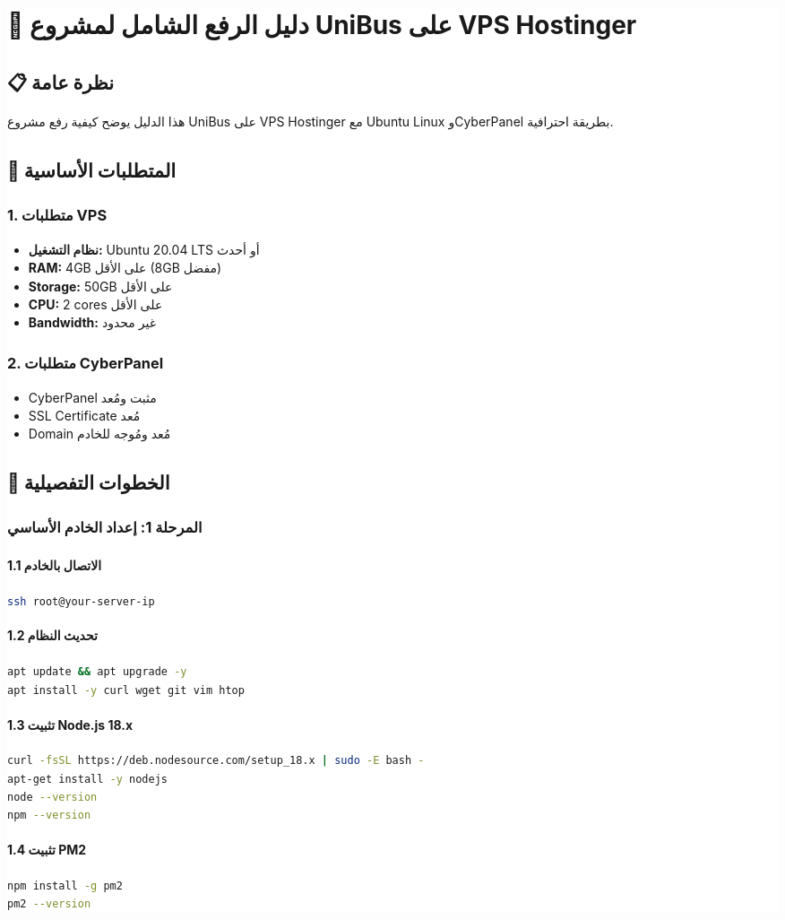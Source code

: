# 🚀 دليل الرفع الشامل لمشروع UniBus على VPS Hostinger

## 📋 نظرة عامة

هذا الدليل يوضح كيفية رفع مشروع UniBus على VPS Hostinger مع Ubuntu Linux وCyberPanel بطريقة احترافية.

## 🎯 المتطلبات الأساسية

### 1. متطلبات VPS
- **نظام التشغيل:** Ubuntu 20.04 LTS أو أحدث
- **RAM:** 4GB على الأقل (8GB مفضل)
- **Storage:** 50GB على الأقل
- **CPU:** 2 cores على الأقل
- **Bandwidth:** غير محدود

### 2. متطلبات CyberPanel
- CyberPanel مثبت ومُعد
- SSL Certificate مُعد
- Domain مُعد ومُوجه للخادم

## 🔧 الخطوات التفصيلية

### المرحلة 1: إعداد الخادم الأساسي

#### 1.1 الاتصال بالخادم
```bash
ssh root@your-server-ip
```

#### 1.2 تحديث النظام
```bash
apt update && apt upgrade -y
apt install -y curl wget git vim htop
```

#### 1.3 تثبيت Node.js 18.x
```bash
curl -fsSL https://deb.nodesource.com/setup_18.x | sudo -E bash -
apt-get install -y nodejs
node --version
npm --version
```

#### 1.4 تثبيت PM2
```bash
npm install -g pm2
pm2 --version
```
